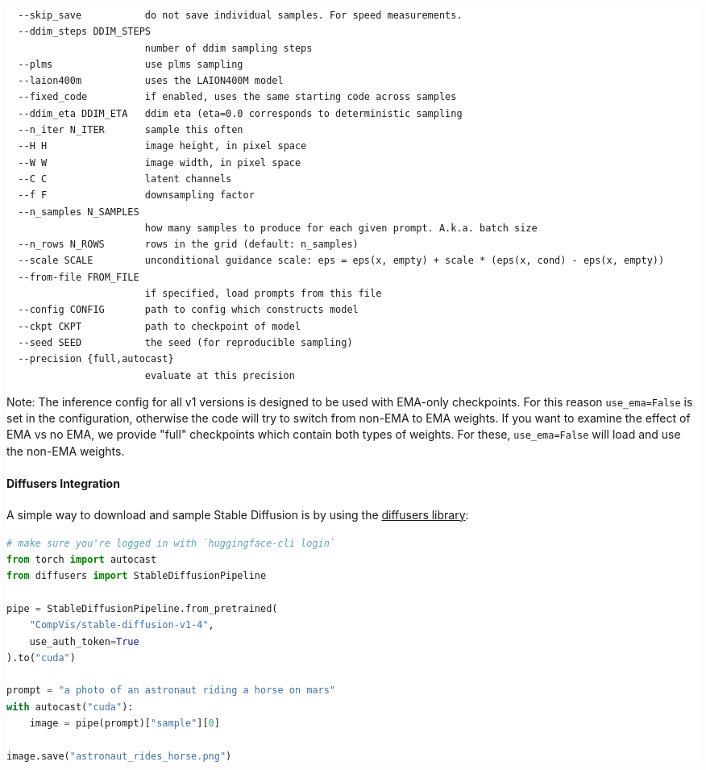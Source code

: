 ````
  --skip_save           do not save individual samples. For speed measurements.
  --ddim_steps DDIM_STEPS
                        number of ddim sampling steps
  --plms                use plms sampling
  --laion400m           uses the LAION400M model
  --fixed_code          if enabled, uses the same starting code across samples
  --ddim_eta DDIM_ETA   ddim eta (eta=0.0 corresponds to deterministic sampling
  --n_iter N_ITER       sample this often
  --H H                 image height, in pixel space
  --W W                 image width, in pixel space
  --C C                 latent channels
  --f F                 downsampling factor
  --n_samples N_SAMPLES
                        how many samples to produce for each given prompt. A.k.a. batch size
  --n_rows N_ROWS       rows in the grid (default: n_samples)
  --scale SCALE         unconditional guidance scale: eps = eps(x, empty) + scale * (eps(x, cond) - eps(x, empty))
  --from-file FROM_FILE
                        if specified, load prompts from this file
  --config CONFIG       path to config which constructs model
  --ckpt CKPT           path to checkpoint of model
  --seed SEED           the seed (for reproducible sampling)
  --precision {full,autocast}
                        evaluate at this precision
````

Note: The inference config for all v1 versions is designed to be used with EMA-only checkpoints.
For this reason `use_ema=False` is set in the configuration, otherwise the code will try to switch from
non-EMA to EMA weights. If you want to examine the effect of EMA vs no EMA, we provide "full" checkpoints
which contain both types of weights. For these, `use_ema=False` will load and use the non-EMA weights.

#### Diffusers Integration

A simple way to download and sample Stable Diffusion is by using the [diffusers library](https://github.com/huggingface/diffusers/tree/main#new--stable-diffusion-is-now-fully-compatible-with-diffusers):

```py
# make sure you're logged in with `huggingface-cli login`
from torch import autocast
from diffusers import StableDiffusionPipeline

pipe = StableDiffusionPipeline.from_pretrained(
	"CompVis/stable-diffusion-v1-4",
	use_auth_token=True
).to("cuda")

prompt = "a photo of an astronaut riding a horse on mars"
with autocast("cuda"):
    image = pipe(prompt)["sample"][0]

image.save("astronaut_rides_horse.png")
```
